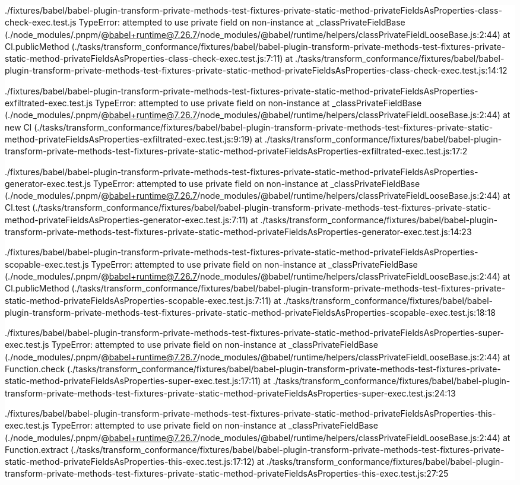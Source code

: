 ./fixtures/babel/babel-plugin-transform-private-methods-test-fixtures-private-static-method-privateFieldsAsProperties-class-check-exec.test.js
TypeError: attempted to use private field on non-instance
    at _classPrivateFieldBase (./node_modules/.pnpm/@babel+runtime@7.26.7/node_modules/@babel/runtime/helpers/classPrivateFieldLooseBase.js:2:44)
    at Cl.publicMethod (./tasks/transform_conformance/fixtures/babel/babel-plugin-transform-private-methods-test-fixtures-private-static-method-privateFieldsAsProperties-class-check-exec.test.js:7:11)
    at ./tasks/transform_conformance/fixtures/babel/babel-plugin-transform-private-methods-test-fixtures-private-static-method-privateFieldsAsProperties-class-check-exec.test.js:14:12

./fixtures/babel/babel-plugin-transform-private-methods-test-fixtures-private-static-method-privateFieldsAsProperties-exfiltrated-exec.test.js
TypeError: attempted to use private field on non-instance
    at _classPrivateFieldBase (./node_modules/.pnpm/@babel+runtime@7.26.7/node_modules/@babel/runtime/helpers/classPrivateFieldLooseBase.js:2:44)
    at new Cl (./tasks/transform_conformance/fixtures/babel/babel-plugin-transform-private-methods-test-fixtures-private-static-method-privateFieldsAsProperties-exfiltrated-exec.test.js:9:19)
    at ./tasks/transform_conformance/fixtures/babel/babel-plugin-transform-private-methods-test-fixtures-private-static-method-privateFieldsAsProperties-exfiltrated-exec.test.js:17:2

./fixtures/babel/babel-plugin-transform-private-methods-test-fixtures-private-static-method-privateFieldsAsProperties-generator-exec.test.js
TypeError: attempted to use private field on non-instance
    at _classPrivateFieldBase (./node_modules/.pnpm/@babel+runtime@7.26.7/node_modules/@babel/runtime/helpers/classPrivateFieldLooseBase.js:2:44)
    at Cl.test (./tasks/transform_conformance/fixtures/babel/babel-plugin-transform-private-methods-test-fixtures-private-static-method-privateFieldsAsProperties-generator-exec.test.js:7:11)
    at ./tasks/transform_conformance/fixtures/babel/babel-plugin-transform-private-methods-test-fixtures-private-static-method-privateFieldsAsProperties-generator-exec.test.js:14:23

./fixtures/babel/babel-plugin-transform-private-methods-test-fixtures-private-static-method-privateFieldsAsProperties-scopable-exec.test.js
TypeError: attempted to use private field on non-instance
    at _classPrivateFieldBase (./node_modules/.pnpm/@babel+runtime@7.26.7/node_modules/@babel/runtime/helpers/classPrivateFieldLooseBase.js:2:44)
    at Cl.publicMethod (./tasks/transform_conformance/fixtures/babel/babel-plugin-transform-private-methods-test-fixtures-private-static-method-privateFieldsAsProperties-scopable-exec.test.js:7:11)
    at ./tasks/transform_conformance/fixtures/babel/babel-plugin-transform-private-methods-test-fixtures-private-static-method-privateFieldsAsProperties-scopable-exec.test.js:18:18

./fixtures/babel/babel-plugin-transform-private-methods-test-fixtures-private-static-method-privateFieldsAsProperties-super-exec.test.js
TypeError: attempted to use private field on non-instance
    at _classPrivateFieldBase (./node_modules/.pnpm/@babel+runtime@7.26.7/node_modules/@babel/runtime/helpers/classPrivateFieldLooseBase.js:2:44)
    at Function.check (./tasks/transform_conformance/fixtures/babel/babel-plugin-transform-private-methods-test-fixtures-private-static-method-privateFieldsAsProperties-super-exec.test.js:17:11)
    at ./tasks/transform_conformance/fixtures/babel/babel-plugin-transform-private-methods-test-fixtures-private-static-method-privateFieldsAsProperties-super-exec.test.js:24:13

./fixtures/babel/babel-plugin-transform-private-methods-test-fixtures-private-static-method-privateFieldsAsProperties-this-exec.test.js
TypeError: attempted to use private field on non-instance
    at _classPrivateFieldBase (./node_modules/.pnpm/@babel+runtime@7.26.7/node_modules/@babel/runtime/helpers/classPrivateFieldLooseBase.js:2:44)
    at Function.extract (./tasks/transform_conformance/fixtures/babel/babel-plugin-transform-private-methods-test-fixtures-private-static-method-privateFieldsAsProperties-this-exec.test.js:17:12)
    at ./tasks/transform_conformance/fixtures/babel/babel-plugin-transform-private-methods-test-fixtures-private-static-method-privateFieldsAsProperties-this-exec.test.js:27:25
